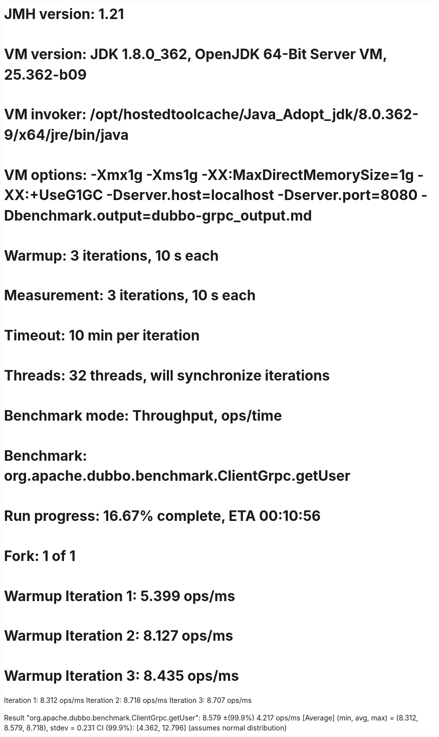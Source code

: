 
# JMH version: 1.21
# VM version: JDK 1.8.0_362, OpenJDK 64-Bit Server VM, 25.362-b09
# VM invoker: /opt/hostedtoolcache/Java_Adopt_jdk/8.0.362-9/x64/jre/bin/java
# VM options: -Xmx1g -Xms1g -XX:MaxDirectMemorySize=1g -XX:+UseG1GC -Dserver.host=localhost -Dserver.port=8080 -Dbenchmark.output=dubbo-grpc_output.md
# Warmup: 3 iterations, 10 s each
# Measurement: 3 iterations, 10 s each
# Timeout: 10 min per iteration
# Threads: 32 threads, will synchronize iterations
# Benchmark mode: Throughput, ops/time
# Benchmark: org.apache.dubbo.benchmark.ClientGrpc.getUser

# Run progress: 16.67% complete, ETA 00:10:56
# Fork: 1 of 1
# Warmup Iteration   1: 5.399 ops/ms
# Warmup Iteration   2: 8.127 ops/ms
# Warmup Iteration   3: 8.435 ops/ms
Iteration   1: 8.312 ops/ms
Iteration   2: 8.718 ops/ms
Iteration   3: 8.707 ops/ms


Result "org.apache.dubbo.benchmark.ClientGrpc.getUser":
  8.579 ±(99.9%) 4.217 ops/ms [Average]
  (min, avg, max) = (8.312, 8.579, 8.718), stdev = 0.231
  CI (99.9%): [4.362, 12.796] (assumes normal distribution)
